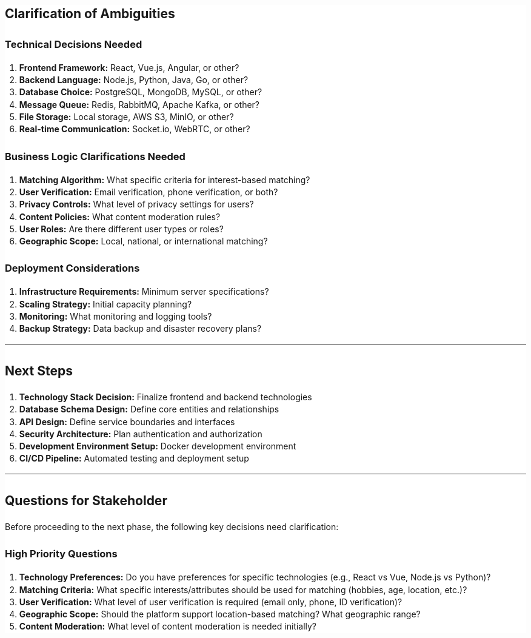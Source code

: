 
## Clarification of Ambiguities

### Technical Decisions Needed

1. **Frontend Framework:** React, Vue.js, Angular, or other?
2. **Backend Language:** Node.js, Python, Java, Go, or other?
3. **Database Choice:** PostgreSQL, MongoDB, MySQL, or other?
4. **Message Queue:** Redis, RabbitMQ, Apache Kafka, or other?
5. **File Storage:** Local storage, AWS S3, MinIO, or other?
6. **Real-time Communication:** Socket.io, WebRTC, or other?

### Business Logic Clarifications Needed

1. **Matching Algorithm:** What specific criteria for interest-based matching?
2. **User Verification:** Email verification, phone verification, or both?
3. **Privacy Controls:** What level of privacy settings for users?
4. **Content Policies:** What content moderation rules?
5. **User Roles:** Are there different user types or roles?
6. **Geographic Scope:** Local, national, or international matching?

### Deployment Considerations

1. **Infrastructure Requirements:** Minimum server specifications?
2. **Scaling Strategy:** Initial capacity planning?
3. **Monitoring:** What monitoring and logging tools?
4. **Backup Strategy:** Data backup and disaster recovery plans?

---

## Next Steps

1. **Technology Stack Decision:** Finalize frontend and backend technologies
2. **Database Schema Design:** Define core entities and relationships
3. **API Design:** Define service boundaries and interfaces
4. **Security Architecture:** Plan authentication and authorization
5. **Development Environment Setup:** Docker development environment
6. **CI/CD Pipeline:** Automated testing and deployment setup

---

## Questions for Stakeholder

Before proceeding to the next phase, the following key decisions need clarification:

### High Priority Questions

1. **Technology Preferences:** Do you have preferences for specific technologies (e.g., React vs
   Vue, Node.js vs Python)?
2. **Matching Criteria:** What specific interests/attributes should be used for matching (hobbies,
   age, location, etc.)?
3. **User Verification:** What level of user verification is required (email only, phone, ID
   verification)?
4. **Geographic Scope:** Should the platform support location-based matching? What geographic range?
5. **Content Moderation:** What level of content moderation is needed initially?
